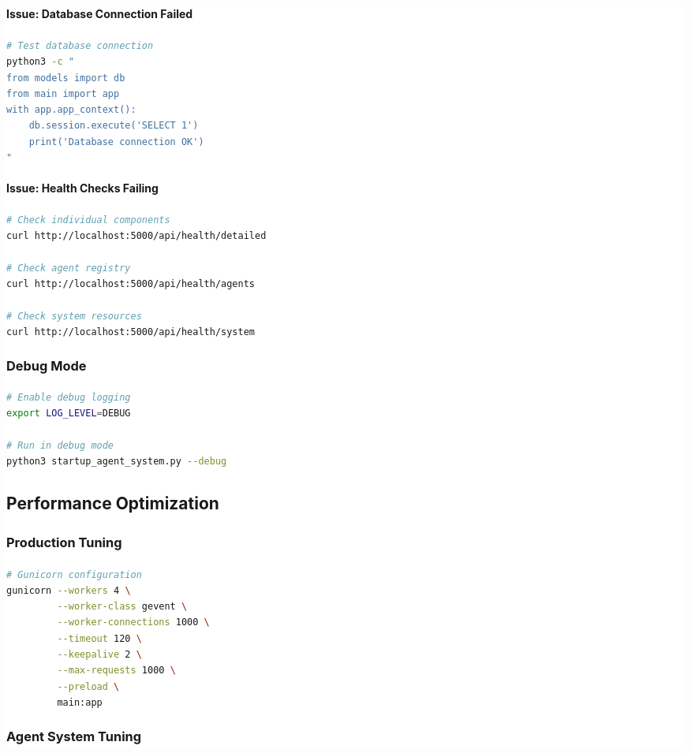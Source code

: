 #### Issue: Database Connection Failed
```bash
# Test database connection
python3 -c "
from models import db
from main import app
with app.app_context():
    db.session.execute('SELECT 1')
    print('Database connection OK')
"
```

#### Issue: Health Checks Failing
```bash
# Check individual components
curl http://localhost:5000/api/health/detailed

# Check agent registry
curl http://localhost:5000/api/health/agents

# Check system resources
curl http://localhost:5000/api/health/system
```

### Debug Mode

```bash
# Enable debug logging
export LOG_LEVEL=DEBUG

# Run in debug mode
python3 startup_agent_system.py --debug
```

## Performance Optimization

### Production Tuning

```bash
# Gunicorn configuration
gunicorn --workers 4 \
         --worker-class gevent \
         --worker-connections 1000 \
         --timeout 120 \
         --keepalive 2 \
         --max-requests 1000 \
         --preload \
         main:app
```

### Agent System Tuning
